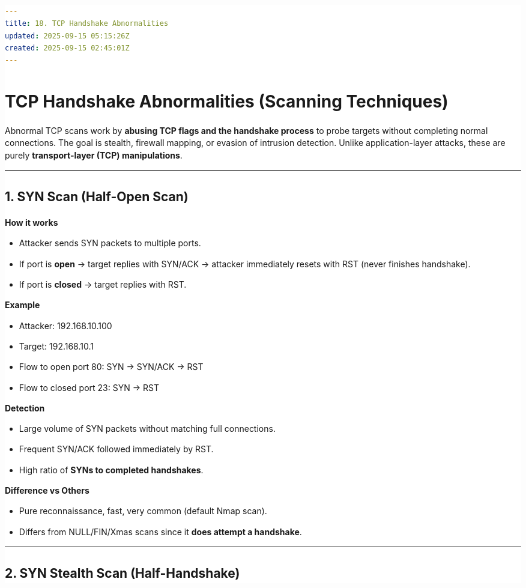 ```yaml
---
title: 18. TCP Handshake Abnormalities
updated: 2025-09-15 05:15:26Z
created: 2025-09-15 02:45:01Z
---
```


# TCP Handshake Abnormalities (Scanning Techniques)

Abnormal TCP scans work by **abusing TCP flags and the handshake process** to probe targets without completing normal connections. The goal is stealth, firewall mapping, or evasion of intrusion detection. Unlike application-layer attacks, these are purely **transport-layer (TCP) manipulations**.

* * *

## 1\. SYN Scan (Half-Open Scan)

**How it works**

- Attacker sends SYN packets to multiple ports.
    
- If port is **open** → target replies with SYN/ACK → attacker immediately resets with RST (never finishes handshake).
    
- If port is **closed** → target replies with RST.
    

**Example**

- Attacker: 192.168.10.100
    
- Target: 192.168.10.1
    
- Flow to open port 80: SYN → SYN/ACK → RST
    
- Flow to closed port 23: SYN → RST
    

**Detection**

- Large volume of SYN packets without matching full connections.
    
- Frequent SYN/ACK followed immediately by RST.
    
- High ratio of **SYNs to completed handshakes**.
    

**Difference vs Others**

- Pure reconnaissance, fast, very common (default Nmap scan).
    
- Differs from NULL/FIN/Xmas scans since it **does attempt a handshake**.
    

* * *

## 2\. SYN Stealth Scan (Half-Handshake)
